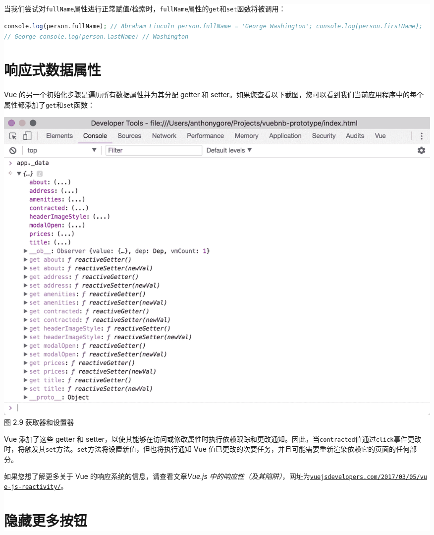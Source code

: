 当我们尝试对`fullName`属性进行正常赋值/检索时，`fullName`属性的`get`和`set`函数将被调用：

```php
console.log(person.fullName); // Abraham Lincoln person.fullName = 'George Washington'; console.log(person.firstName); // George console.log(person.lastName) // Washington
```

# 响应式数据属性

Vue 的另一个初始化步骤是遍历所有数据属性并为其分配 getter 和 setter。如果您查看以下截图，您可以看到我们当前应用程序中的每个属性都添加了`get`和`set`函数：

![](img/66c022e6-0030-4d84-a3ad-c05e38b395a6.png)图 2.9 获取器和设置器

Vue 添加了这些 getter 和 setter，以使其能够在访问或修改属性时执行依赖跟踪和更改通知。因此，当`contracted`值通过`click`事件更改时，将触发其`set`方法。`set`方法将设置新值，但也将执行通知 Vue 值已更改的次要任务，并且可能需要重新渲染依赖它的页面的任何部分。

如果您想了解更多关于 Vue 的响应系统的信息，请查看文章*Vue.js 中的响应性（及其陷阱）*，网址为[`vuejsdevelopers.com/2017/03/05/vue-js-reactivity/`](https://vuejsdevelopers.com/2017/03/05/vue-js-reactivity/)。

# 隐藏更多按钮
